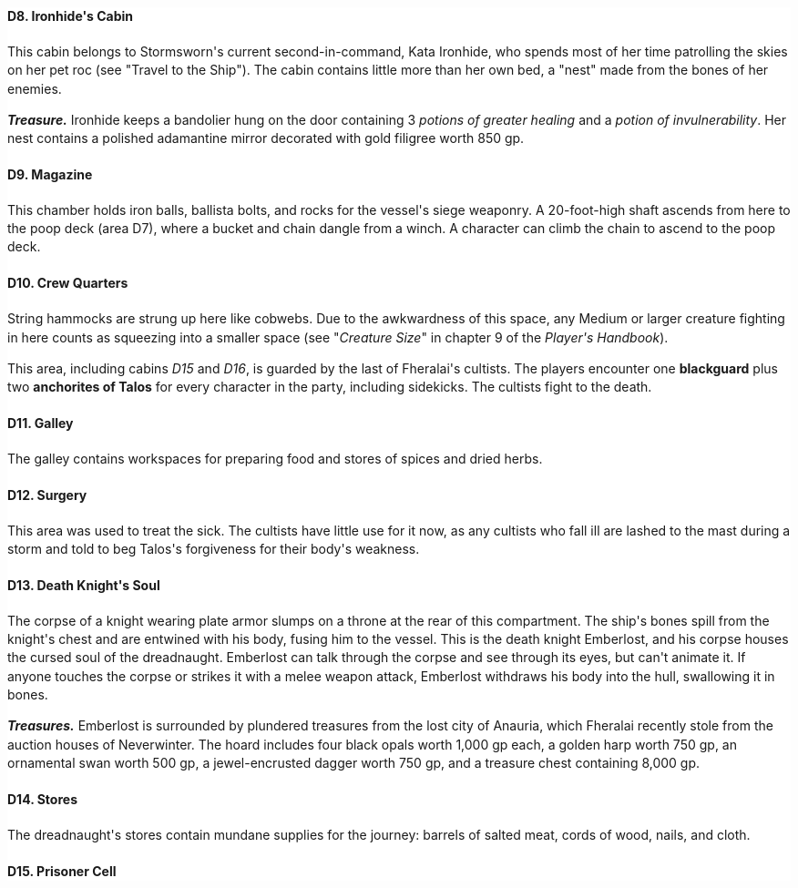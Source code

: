 #### D8. Ironhide's Cabin

This cabin belongs to Stormsworn's current second-in-command, Kata Ironhide, who spends most of her time patrolling the skies on her pet roc (see "Travel to the Ship"). The cabin contains little more than her own bed, a "nest" made from the bones of her enemies.

***Treasure.*** Ironhide keeps a bandolier hung on the door containing 3 *potions of greater healing* and a *potion of invulnerability*. Her nest contains a polished adamantine mirror decorated with gold filigree worth 850 gp.

#### D9. Magazine

This chamber holds iron balls, ballista bolts, and rocks for the vessel's siege weaponry. A 20-foot-high shaft ascends from here to the poop deck (area D7), where a bucket and chain dangle from a winch. A character can climb the chain to ascend to the poop deck.

#### D10. Crew Quarters

String hammocks are strung up here like cobwebs. Due to the awkwardness of this space, any Medium or larger creature fighting in here counts as squeezing into a smaller space (see "*Creature Size*" in chapter 9 of the *Player's Handbook*).

This area, including cabins *D15* and *D16*, is guarded by the last of Fheralai's cultists. The players encounter one **blackguard** plus two **anchorites of Talos** for every character in the party, including sidekicks. The cultists fight to the death.

#### D11. Galley

The galley contains workspaces for preparing food and stores of spices and dried herbs.

#### D12. Surgery

This area was used to treat the sick. The cultists have little use for it now, as any cultists who fall ill are lashed to the mast during a storm and told to beg Talos's forgiveness for their body's weakness.

#### D13. Death Knight's Soul

The corpse of a knight wearing plate armor slumps on a throne at the rear of this compartment. The ship's bones spill from the knight's chest and are entwined with his body, fusing him to the vessel. This is the death knight Emberlost, and his corpse houses the cursed soul of the dreadnaught. Emberlost can talk through the corpse and see through its eyes, but can't animate it. If anyone touches the corpse or strikes it with a melee weapon attack, Emberlost withdraws his body into the hull, swallowing it in bones.

***Treasures.*** Emberlost is surrounded by plundered treasures from the lost city of Anauria, which Fheralai recently stole from the auction houses of Neverwinter. The hoard includes four black opals worth 1,000 gp each, a golden harp worth 750 gp, an ornamental swan worth 500 gp, a jewel-encrusted dagger worth 750 gp, and a treasure chest containing 8,000 gp.

#### D14. Stores

The dreadnaught's stores contain mundane supplies for the journey: barrels of salted meat, cords of wood, nails, and cloth.

#### D15. Prisoner Cell
